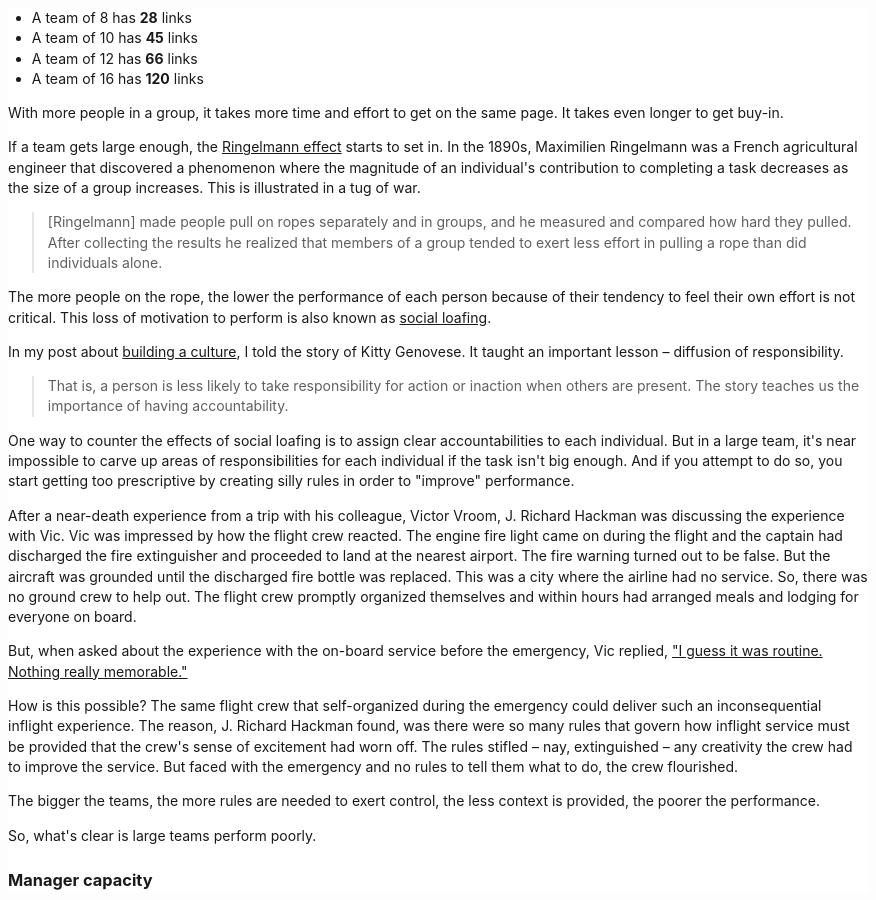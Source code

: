 * A team of 8 has **28** links
* A team of 10 has **45** links
* A team of 12 has **66** links
* A team of 16 has **120** links

With more people in a group, it takes more time and effort to get on the same page. It takes even longer to get buy-in.

If a team gets large enough, the [Ringelmann effect](https://en.wikipedia.org/wiki/Ringelmann_effect) starts to set in. In the 1890s, Maximilien Ringelmann was a French agricultural engineer that discovered a phenomenon where the magnitude of an individual's contribution to completing a task decreases as the size of a group increases. This is illustrated in a tug of war.

> \[Ringelmann] made people pull on ropes separately and in groups, and he measured and compared how hard they pulled. After collecting the results he realized that members of a group tended to exert less effort in pulling a rope than did individuals alone.

The more people on the rope, the lower the performance of each person because of their tendency to feel their own effort is not critical. This loss of motivation to perform is also known as [social loafing](https://en.wikipedia.org/wiki/Social_loafing).

In my post about [building a culture](https://www.cyyapye.com/posts/culture-part-2/), I told the story of Kitty Genovese. It taught an important lesson – diffusion of responsibility.

> That is, a person is less likely to take responsibility for action or inaction when others are present. The story teaches us the importance of having accountability.

One way to counter the effects of social loafing is to assign clear accountabilities to each individual. But in a large team, it's near impossible to carve up areas of responsibilities for each individual if the task isn't big enough. And if you attempt to do so, you start getting too prescriptive by creating silly rules in order to "improve" performance.

After a near-death experience from a trip with his colleague, Victor Vroom, J. Richard Hackman was discussing the experience with Vic. Vic was impressed by how the flight crew reacted. The engine fire light came on during the flight and the captain had discharged the fire extinguisher and proceeded to land at the nearest airport. The fire warning turned out to be false. But the aircraft was grounded until the discharged fire bottle was replaced. This was a city where the airline had no service. So, there was no ground crew to help out. The flight crew promptly organized themselves and within hours had arranged meals and lodging for everyone on board.

But, when asked about the experience with the on-board service before the emergency, Vic replied, ["I guess it was routine. Nothing really memorable."](https://books.google.com/books?id=wkgxCgAAQBAJ&printsec=frontcover#v=onepage&q&f=false)

How is this possible? The same flight crew that self-organized during the emergency could deliver such an inconsequential inflight experience. The reason, J. Richard Hackman found, was there were so many rules that govern how inflight service must be provided that the crew's sense of excitement had worn off. The rules stifled – nay, extinguished – any creativity the crew had to improve the service. But faced with the emergency and no rules to tell them what to do, the crew flourished.

The bigger the teams, the more rules are needed to exert control, the less context is provided, the poorer the performance.

So, what's clear is large teams perform poorly.

### Manager capacity
